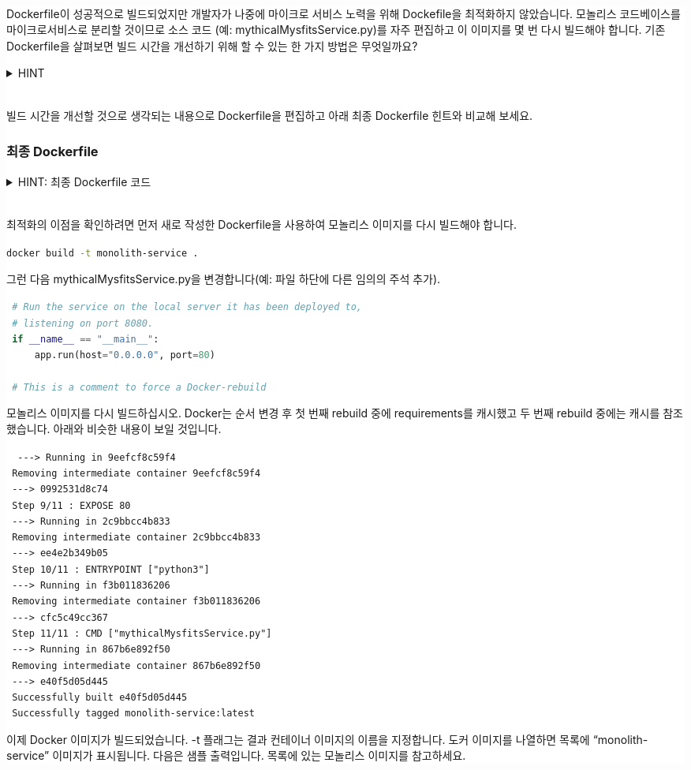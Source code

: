 Dockerfile이 성공적으로 빌드되었지만 개발자가 나중에 마이크로 서비스 노력을 위해 Dockefile을 최적화하지 않았습니다. 모놀리스 코드베이스를 마이크로서비스로 분리할 것이므로 소스 코드 (예: mythicalMysfitsService.py)를 자주 편집하고 이 이미지를 몇 번 다시 빌드해야 합니다. 기존 Dockerfile을 살펴보면 빌드 시간을 개선하기 위해 할 수 있는 한 가지 방법은 무엇일까요?

<details close><summary>HINT</summary></details>
<br/>

빌드 시간을 개선할 것으로 생각되는 내용으로 Dockerfile을 편집하고 아래 최종 Dockerfile 힌트와 비교해 보세요.

### 최종 Dockerfile

<details close><summary>HINT: 최종 Dockerfile 코드</summary></details>
<br/>

최적화의 이점을 확인하려면 먼저 새로 작성한 Dockerfile을 사용하여 모놀리스 이미지를 다시 빌드해야 합니다.

```bash
docker build -t monolith-service .
```

그런 다음 mythicalMysfitsService.py을 변경합니다(예: 파일 하단에 다른 임의의 주석 추가).

```python
 # Run the service on the local server it has been deployed to,
 # listening on port 8080.
 if __name__ == "__main__":
     app.run(host="0.0.0.0", port=80)

 # This is a comment to force a Docker-rebuild
```

모놀리스 이미지를 다시 빌드하십시오. Docker는 순서 변경 후 첫 번째 rebuild 중에 requirements를 캐시했고 두 번째 rebuild 중에는 캐시를 참조했습니다. 아래와 비슷한 내용이 보일 것입니다.

```text
  ---> Running in 9eefcf8c59f4
 Removing intermediate container 9eefcf8c59f4
 ---> 0992531d8c74
 Step 9/11 : EXPOSE 80
 ---> Running in 2c9bbcc4b833
 Removing intermediate container 2c9bbcc4b833
 ---> ee4e2b349b05
 Step 10/11 : ENTRYPOINT ["python3"]
 ---> Running in f3b011836206
 Removing intermediate container f3b011836206
 ---> cfc5c49cc367
 Step 11/11 : CMD ["mythicalMysfitsService.py"]
 ---> Running in 867b6e892f50
 Removing intermediate container 867b6e892f50
 ---> e40f5d05d445
 Successfully built e40f5d05d445
 Successfully tagged monolith-service:latest
 ```

 이제 Docker 이미지가 빌드되었습니다. -t 플래그는 결과 컨테이너 이미지의 이름을 지정합니다. 도커 이미지를 나열하면 목록에 “monolith-service” 이미지가 표시됩니다. 다음은 샘플 출력입니다. 목록에 있는 모놀리스 이미지를 참고하세요.
